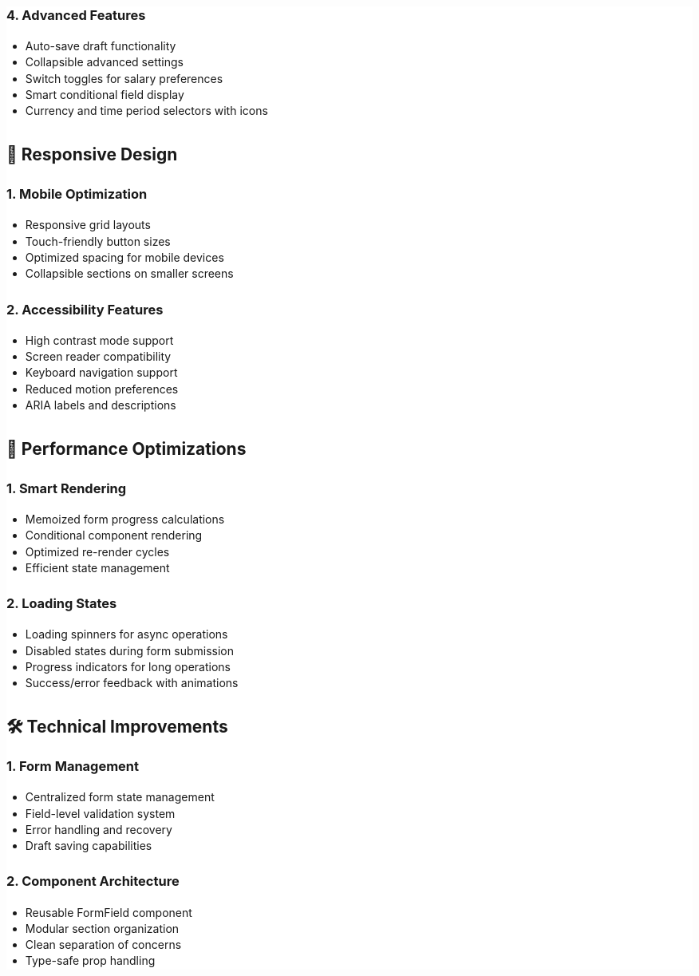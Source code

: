### 4. **Advanced Features**
- Auto-save draft functionality
- Collapsible advanced settings
- Switch toggles for salary preferences
- Smart conditional field display
- Currency and time period selectors with icons

## 📱 Responsive Design

### 1. **Mobile Optimization**
- Responsive grid layouts
- Touch-friendly button sizes
- Optimized spacing for mobile devices
- Collapsible sections on smaller screens

### 2. **Accessibility Features**
- High contrast mode support
- Screen reader compatibility
- Keyboard navigation support
- Reduced motion preferences
- ARIA labels and descriptions

## 🎯 Performance Optimizations

### 1. **Smart Rendering**
- Memoized form progress calculations
- Conditional component rendering
- Optimized re-render cycles
- Efficient state management

### 2. **Loading States**
- Loading spinners for async operations
- Disabled states during form submission
- Progress indicators for long operations
- Success/error feedback with animations

## 🛠️ Technical Improvements

### 1. **Form Management**
- Centralized form state management
- Field-level validation system
- Error handling and recovery
- Draft saving capabilities

### 2. **Component Architecture**
- Reusable FormField component
- Modular section organization
- Clean separation of concerns
- Type-safe prop handling
